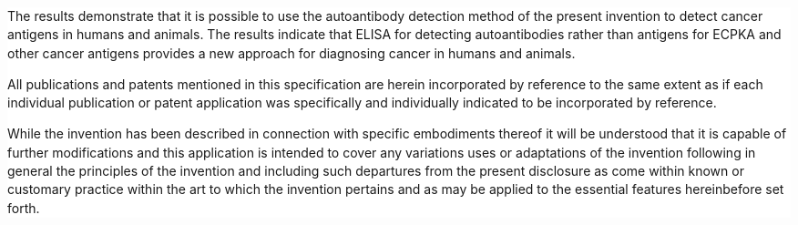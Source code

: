 The results demonstrate that it is possible to use the autoantibody detection method of the present invention to detect cancer antigens in humans and animals. The results indicate that ELISA for detecting autoantibodies rather than antigens for ECPKA and other cancer antigens provides a new approach for diagnosing cancer in humans and animals.

All publications and patents mentioned in this specification are herein incorporated by reference to the same extent as if each individual publication or patent application was specifically and individually indicated to be incorporated by reference.

While the invention has been described in connection with specific embodiments thereof it will be understood that it is capable of further modifications and this application is intended to cover any variations uses or adaptations of the invention following in general the principles of the invention and including such departures from the present disclosure as come within known or customary practice within the art to which the invention pertains and as may be applied to the essential features hereinbefore set forth.

